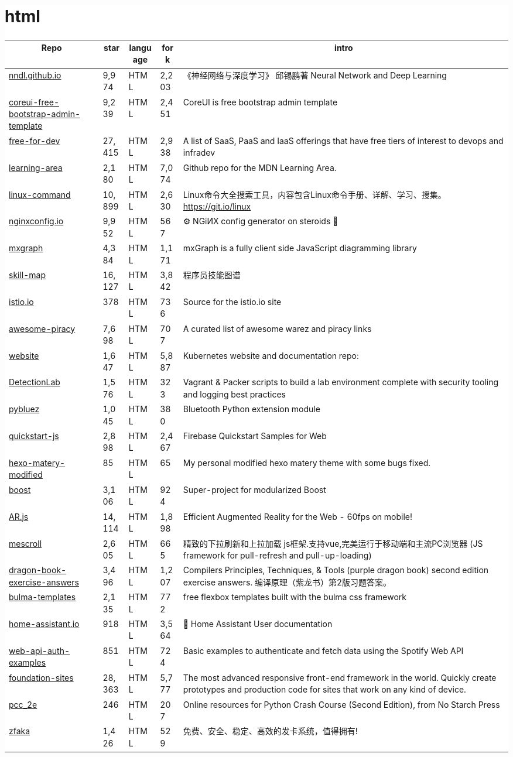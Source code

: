 
# html

Repo|star|language|fork|intro
-|-|-|-|-
[nndl.github.io](https://github.com/nndl/nndl.github.io)|9,974|HTML|2,203|《神经网络与深度学习》 邱锡鹏著 Neural Network and Deep Learning
[coreui-free-bootstrap-admin-template](https://github.com/coreui/coreui-free-bootstrap-admin-template)|9,239|HTML|2,451|CoreUI is free bootstrap admin template
[free-for-dev](https://github.com/ripienaar/free-for-dev)|27,415|HTML|2,938|A list of SaaS, PaaS and IaaS offerings that have free tiers of interest to devops and infradev
[learning-area](https://github.com/mdn/learning-area)|2,180|HTML|7,074|Github repo for the MDN Learning Area.
[linux-command](https://github.com/jaywcjlove/linux-command)|10,899|HTML|2,630|Linux命令大全搜索工具，内容包含Linux命令手册、详解、学习、搜集。https://git.io/linux
[nginxconfig.io](https://github.com/digitalocean/nginxconfig.io)|9,952|HTML|567|⚙️ NGiИX config generator on steroids 💉
[mxgraph](https://github.com/jgraph/mxgraph)|4,384|HTML|1,171|mxGraph is a fully client side JavaScript diagramming library
[skill-map](https://github.com/TeamStuQ/skill-map)|16,127|HTML|3,842|程序员技能图谱
[istio.io](https://github.com/istio/istio.io)|378|HTML|736|Source for the istio.io site
[awesome-piracy](https://github.com/Igglybuff/awesome-piracy)|7,698|HTML|707|A curated list of awesome warez and piracy links
[website](https://github.com/kubernetes/website)|1,647|HTML|5,887|Kubernetes website and documentation repo:
[DetectionLab](https://github.com/clong/DetectionLab)|1,576|HTML|323|Vagrant & Packer scripts to build a lab environment complete with security tooling and logging best practices
[pybluez](https://github.com/pybluez/pybluez)|1,045|HTML|380|Bluetooth Python extension module
[quickstart-js](https://github.com/firebase/quickstart-js)|2,898|HTML|2,467|Firebase Quickstart Samples for Web
[hexo-matery-modified](https://github.com/godweiyang/hexo-matery-modified)|85|HTML|65|My personal modified hexo matery theme with some bugs fixed.
[boost](https://github.com/boostorg/boost)|3,106|HTML|924|Super-project for modularized Boost
[AR.js](https://github.com/jeromeetienne/AR.js)|14,114|HTML|1,898|Efficient Augmented Reality for the Web - 60fps on mobile!
[mescroll](https://github.com/mescroll/mescroll)|2,605|HTML|665|精致的下拉刷新和上拉加载 js框架.支持vue,完美运行于移动端和主流PC浏览器 (JS framework for pull-refresh and pull-up-loading)
[dragon-book-exercise-answers](https://github.com/fool2fish/dragon-book-exercise-answers)|3,496|HTML|1,207|Compilers Principles, Techniques, & Tools (purple dragon book) second edition exercise answers. 编译原理（紫龙书）第2版习题答案。
[bulma-templates](https://github.com/BulmaTemplates/bulma-templates)|2,135|HTML|772|free flexbox templates built with the bulma css framework
[home-assistant.io](https://github.com/home-assistant/home-assistant.io)|918|HTML|3,564|📘 Home Assistant User documentation
[web-api-auth-examples](https://github.com/spotify/web-api-auth-examples)|851|HTML|724|Basic examples to authenticate and fetch data using the Spotify Web API
[foundation-sites](https://github.com/foundation/foundation-sites)|28,363|HTML|5,777|The most advanced responsive front-end framework in the world. Quickly create prototypes and production code for sites that work on any kind of device.
[pcc_2e](https://github.com/ehmatthes/pcc_2e)|246|HTML|207|Online resources for Python Crash Course (Second Edition), from No Starch Press
[zfaka](https://github.com/zlkbdotnet/zfaka)|1,426|HTML|529|免费、安全、稳定、高效的发卡系统，值得拥有!

